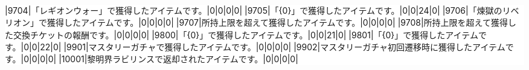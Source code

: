 |9704|「レギオンウォー」で獲得したアイテムです。|0|0|0|0|
|9705|「{0}」で獲得したアイテムです。|0|0|24|0|
|9706|「煉獄のリベリオン」で獲得したアイテムです。|0|0|0|0|
|9707|所持上限を超えて獲得したアイテムです。|0|0|0|0|
|9708|所持上限を超えて獲得した交換チケットの報酬です。|0|0|0|0|
|9800|「{0}」で獲得したアイテムです。|0|0|21|0|
|9801|「{0}」で獲得したアイテムです。|0|0|22|0|
|9901|マスタリーガチャで獲得したアイテムです。|0|0|0|0|
|9902|マスタリーガチャ初回遷移時に獲得したアイテムです。|0|0|0|0|
|10001|黎明界ラビリンスで返却されたアイテムです。|0|0|0|0|